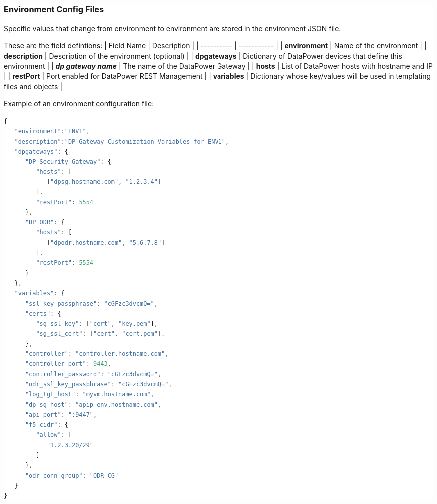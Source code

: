 ### Environment Config Files
Specific values that change from environment to environment are stored in the environment JSON file.

These are the field defintions:
| Field Name | Description |
| ---------- | ----------- |
| **environment** | Name of the environment |
| **description** | Description of the environment (optional) |
| **dpgateways** | Dictionary of DataPower devices that define this environment |
| __*dp gateway name*__ | The name of the DataPower Gateway |
| **hosts** | List of DataPower hosts with hostname and IP |
| **restPort** | Port enabled for DataPower REST Management |
| **variables** | Dictionary whose key/values will be used in templating files and objects |


Example of an environment configuration file:
```javascript
{  
   "environment":"ENV1",
   "description":"DP Gateway Customization Variables for ENV1",
   "dpgateways": {  
      "DP Security Gateway": {  
         "hosts": [
            ["dpsg.hostname.com", "1.2.3.4"]
         ],
         "restPort": 5554
      },
      "DP ODR": {  
         "hosts": [
            ["dpodr.hostname.com", "5.6.7.8"]
         ],
         "restPort": 5554
      }
   },
   "variables": {
      "ssl_key_passphrase": "cGFzc3dvcmQ=",
      "certs": {
         "sg_ssl_key": ["cert", "key.pem"],
         "sg_ssl_cert": ["cert", "cert.pem"],
      },
      "controller": "controller.hostname.com",
      "controller_port": 9443,
      "controller_password": "cGFzc3dvcmQ=",
      "odr_ssl_key_passphrase": "cGFzc3dvcmQ=",
      "log_tgt_host": "myvm.hostname.com",
      "dp_sg_host": "apip-env.hostname.com",
      "api_port": ":9447",
      "f5_cidr": {
         "allow": [
            "1.2.3.20/29"
         ]
      },
      "odr_conn_group": "ODR_CG"
   }
}
```
